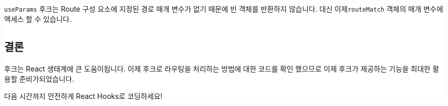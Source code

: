 `useParams` 후크는 Route 구성 요소에 지정된 경로 매개 변수가 없기 때문에 빈 객체를 반환하지 않습니다.
 대신 이제`routeMatch` 객체의 매개 변수에 액세스 할 수 있습니다.
 

## 결론
 

후크는 React 생태계에 큰 도움이됩니다.
 이제 후크로 라우팅을 처리하는 방법에 대한 코드를 확인 했으므로 이제 후크가 제공하는 기능을 최대한 활용할 준비가되었습니다.
 

다음 시간까지 안전하게 React Hooks로 코딩하세요!
 
